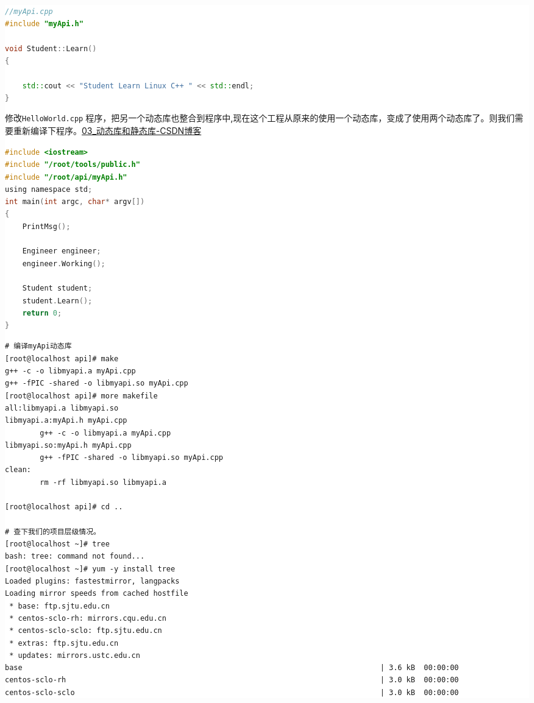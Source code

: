```c++
//myApi.cpp
#include "myApi.h"

void Student::Learn()
{

    std::cout << "Student Learn Linux C++ " << std::endl; 
}
```

修改`HelloWorld.cpp` 程序，把另一个动态库也整合到程序中,现在这个工程从原来的使用一个动态库，变成了使用两个动态库了。则我们需要重新编译下程序。[03_动态库和静态库-CSDN博客](https://wangnaixing.blog.csdn.net/article/details/135029039)

```c
#include <iostream>
#include "/root/tools/public.h"
#include "/root/api/myApi.h"
using namespace std;
int main(int argc, char* argv[])
{
    PrintMsg();

    Engineer engineer;
    engineer.Working();

    Student student;
    student.Learn();
    return 0;
}

```

```shell
# 编译myApi动态库
[root@localhost api]# make
g++ -c -o libmyapi.a myApi.cpp
g++ -fPIC -shared -o libmyapi.so myApi.cpp
[root@localhost api]# more makefile 
all:libmyapi.a libmyapi.so
libmyapi.a:myApi.h myApi.cpp
        g++ -c -o libmyapi.a myApi.cpp
libmyapi.so:myApi.h myApi.cpp
        g++ -fPIC -shared -o libmyapi.so myApi.cpp
clean:
        rm -rf libmyapi.so libmyapi.a

[root@localhost api]# cd ..

# 查下我们的项目层级情况。
[root@localhost ~]# tree
bash: tree: command not found...
[root@localhost ~]# yum -y install tree
Loaded plugins: fastestmirror, langpacks
Loading mirror speeds from cached hostfile
 * base: ftp.sjtu.edu.cn
 * centos-sclo-rh: mirrors.cqu.edu.cn
 * centos-sclo-sclo: ftp.sjtu.edu.cn
 * extras: ftp.sjtu.edu.cn
 * updates: mirrors.ustc.edu.cn
base                                                                                  | 3.6 kB  00:00:00     
centos-sclo-rh                                                                        | 3.0 kB  00:00:00     
centos-sclo-sclo                                                                      | 3.0 kB  00:00:00     
```